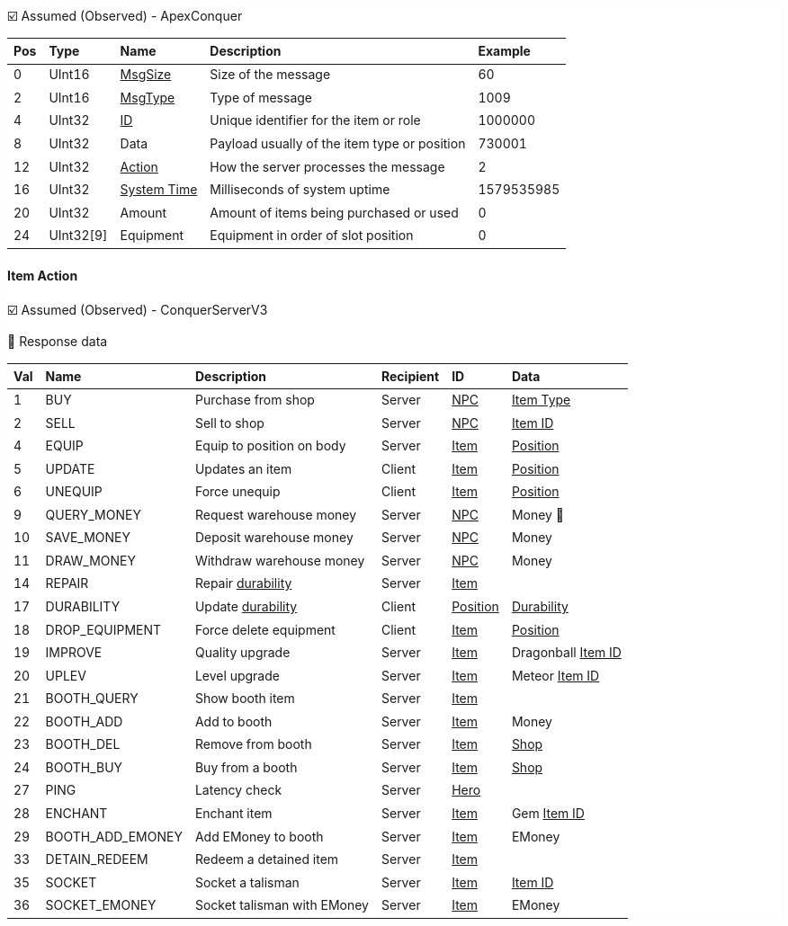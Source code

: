 ☑️ Assumed (Observed) - ApexConquer

| Pos | Type | Name | Description | Example |
|:-------|:--------|:--------|:--------|:--------|
| 0  | UInt16 | [MsgSize](index.md#message-header) | Size of the message | 60 |
| 2  | UInt16 | [MsgType](index.md#message-header) | Type of message | 1009 |
| 4  | UInt32 | [ID](/network/identifiers.md) | Unique identifier for the item or role | 1000000 |
| 8  | UInt32 | Data | Payload usually of the item type or position | 730001 |
| 12 | UInt32 | [Action](#item-action-2) | How the server processes the message | 2 |
| 16 | UInt32 | [System Time](/network/timestamp.md) | Milliseconds of system uptime | 1579535985 |
| 20 | UInt32 | Amount | Amount of items being purchased or used | 0 |
| 24 | UInt32[9] | Equipment | Equipment in order of slot position | 0 |

#### Item Action

☑️ Assumed (Observed) - ConquerServerV3

🔶 Response data

| Val | Name | Description | Recipient | ID | Data |
|:------|:--------|:--------|:--------|:--------|:--------|
| 1 | BUY | Purchase from shop | Server | [NPC](/network/identifiers.md) | [Item Type](/files/content/itemtype.dat.md) |
| 2 | SELL | Sell to shop | Server | [NPC](/network/identifiers.md) | [Item ID](/network/identifiers.md) |
| 4 | EQUIP | Equip to position on body | Server | [Item](/network/identifiers.md) | [Position](msgiteminfo.md#item-position) |
| 5 | UPDATE | Updates an item | Client | [Item](/network/identifiers.md) | [Position](msgiteminfo.md#item-position) |
| 6 | UNEQUIP | Force unequip | Client | [Item](/network/identifiers.md) | [Position](msgiteminfo.md#item-position) |
| 9 | QUERY_MONEY | Request warehouse money | Server | [NPC](/network/identifiers.md) | Money 🔶 |
| 10 | SAVE_MONEY | Deposit warehouse money | Server | [NPC](/network/identifiers.md) | Money |
| 11 | DRAW_MONEY | Withdraw warehouse money | Server | [NPC](/network/identifiers.md) | Money |
| 14 | REPAIR | Repair [durability](/algorithms/calculations/item-durability.md) | Server | [Item](/network/identifiers.md) | |
| 17 | DURABILITY | Update [durability](/algorithms/calculations/item-durability.md) | Client | [Position](msgiteminfo.md#item-position) | [Durability](/algorithms/calculations/item-durability.md) |
| 18 | DROP_EQUIPMENT | Force delete equipment | Client | [Item](/network/identifiers.md) | [Position](msgiteminfo.md#item-position) |
| 19 | IMPROVE | Quality upgrade | Server | [Item](/network/identifiers.md) | Dragonball [Item ID](/network/identifiers.md) |
| 20 | UPLEV | Level upgrade | Server | [Item](/network/identifiers.md) | Meteor [Item ID](/network/identifiers.md) |
| 21 | BOOTH_QUERY | Show booth item | Server | [Item](/network/identifiers.md) | |
| 22 | BOOTH_ADD | Add to booth | Server | [Item](/network/identifiers.md) | Money |
| 23 | BOOTH_DEL | Remove from booth | Server | [Item](/network/identifiers.md) | [Shop](/network/identifiers.md) |
| 24 | BOOTH_BUY | Buy from a booth | Server | [Item](/network/identifiers.md) | [Shop](/network/identifiers.md) |
| 27 | PING | Latency check | Server | [Hero](/network/identifiers.md) | |
| 28 | ENCHANT | Enchant item | Server | [Item](/network/identifiers.md) | Gem [Item ID](/network/identifiers.md) |
| 29 | BOOTH_ADD_EMONEY | Add EMoney to booth | Server | [Item](/network/identifiers.md) | EMoney |
| 33 | DETAIN_REDEEM | Redeem a detained item | Server | [Item](/network/identifiers.md) | |
| 35 | SOCKET | Socket a talisman | Server | [Item](/network/identifiers.md) | [Item ID](/network/identifiers.md) |
| 36 | SOCKET_EMONEY | Socket talisman with EMoney | Server | [Item](/network/identifiers.md) | EMoney |